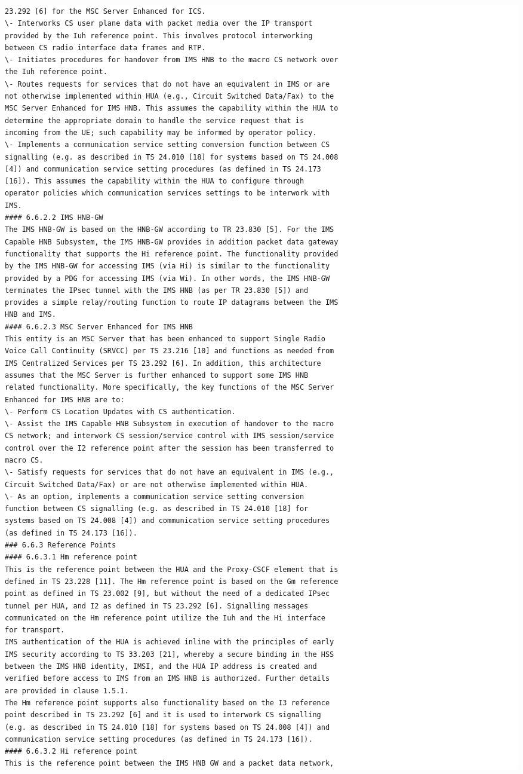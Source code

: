 ```{=html}
23.292 [6] for the MSC Server Enhanced for ICS.
\- Interworks CS user plane data with packet media over the IP transport
provided by the Iuh reference point. This involves protocol interworking
between CS radio interface data frames and RTP.
\- Initiates procedures for handover from IMS HNB to the macro CS network over
the Iuh reference point.
\- Routes requests for services that do not have an equivalent in IMS or are
not otherwise implemented within HUA (e.g., Circuit Switched Data/Fax) to the
MSC Server Enhanced for IMS HNB. This assumes the capability within the HUA to
determine the appropriate domain to handle the service request that is
incoming from the UE; such capability may be informed by operator policy.
\- Implements a communication service setting conversion function between CS
signalling (e.g. as described in TS 24.010 [18] for systems based on TS 24.008
[4]) and communication service setting procedures (as defined in TS 24.173
[16]). This assumes the capability within the HUA to configure through
operator policies which communication services settings to be interwork with
IMS.
#### 6.6.2.2 IMS HNB-GW
The IMS HNB-GW is based on the HNB-GW according to TR 23.830 [5]. For the IMS
Capable HNB Subsystem, the IMS HNB-GW provides in addition packet data gateway
functionality that supports the Hi reference point. The functionality provided
by the IMS HNB-GW for accessing IMS (via Hi) is similar to the functionality
provided by a PDG for accessing IMS (via Wi). In other words, the IMS HNB-GW
terminates the IPsec tunnel with the IMS HNB (as per TR 23.830 [5]) and
provides a simple relay/routing function to route IP datagrams between the IMS
HNB and IMS.
#### 6.6.2.3 MSC Server Enhanced for IMS HNB
This entity is an MSC Server that has been enhanced to support Single Radio
Voice Call Continuity (SRVCC) per TS 23.216 [10] and functions as needed from
IMS Centralized Services per TS 23.292 [6]. In addition, this architecture
assumes that the MSC Server is further enhanced to support some IMS HNB
related functionality. More specifically, the key functions of the MSC Server
Enhanced for IMS HNB are to:
\- Perform CS Location Updates with CS authentication.
\- Assist the IMS Capable HNB Subsystem in execution of handover to the macro
CS network; and interwork CS session/service control with IMS session/service
control over the I2 reference point after the session has been transferred to
macro CS.
\- Satisfy requests for services that do not have an equivalent in IMS (e.g.,
Circuit Switched Data/Fax) or are not otherwise implemented within HUA.
\- As an option, implements a communication service setting conversion
function between CS signalling (e.g. as described in TS 24.010 [18] for
systems based on TS 24.008 [4]) and communication service setting procedures
(as defined in TS 24.173 [16]).
### 6.6.3 Reference Points
#### 6.6.3.1 Hm reference point
This is the reference point between the HUA and the Proxy-CSCF element that is
defined in TS 23.228 [11]. The Hm reference point is based on the Gm reference
point as defined in TS 23.002 [9], but without the need of a dedicated IPsec
tunnel per HUA, and I2 as defined in TS 23.292 [6]. Signalling messages
communicated on the Hm reference point utilize the Iuh and the Hi interface
for transport.
IMS authentication of the HUA is achieved inline with the principles of early
IMS security according to TS 33.203 [21], whereby a secure binding in the HSS
between the IMS HNB identity, IMSI, and the HUA IP address is created and
verified before access to IMS from an IMS HNB is authorized. Further details
are provided in clause 1.5.1.
The Hm reference point supports also functionality based on the I3 reference
point described in TS 23.292 [6] and it is used to interwork CS signalling
(e.g. as described in TS 24.010 [18] for systems based on TS 24.008 [4]) and
communication service setting procedures (as defined in TS 24.173 [16]).
#### 6.6.3.2 Hi reference point
This is the reference point between the IMS HNB GW and a packet data network,
```